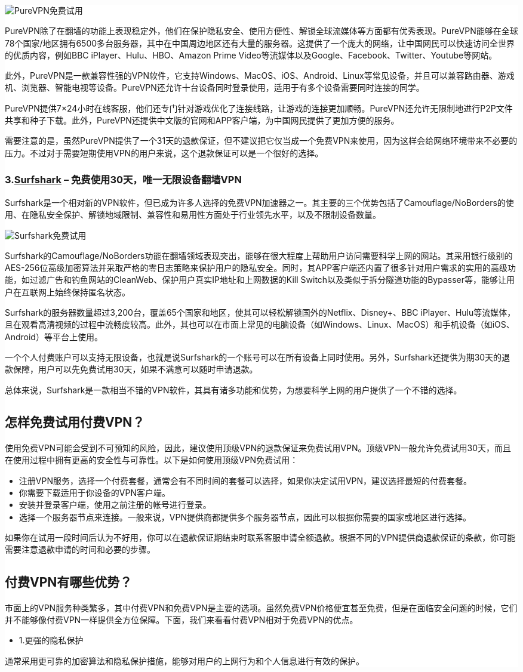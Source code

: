 ![PureVPN免费试用](https://overwallvpn.com/wp-content/uploads/2025/01/purevpn-free-trial.jpg)

PureVPN除了在翻墙的功能上表现稳定外，他们在保护隐私安全、使用方便性、解锁全球流媒体等方面都有优秀表现。PureVPN能够在全球78个国家/地区拥有6500多台服务器，其中在中国周边地区还有大量的服务器。这提供了一个庞大的网络，让中国网民可以快速访问全世界的优质内容，例如BBC iPlayer、Hulu、HBO、Amazon Prime Video等流媒体以及Google、Facebook、Twitter、Youtube等网站。

此外，PureVPN是一款兼容性强的VPN软件，它支持Windows、MacOS、iOS、Android、Linux等常见设备，并且可以兼容路由器、游戏机、浏览器、智能电视等设备。PureVPN还允许十台设备同时登录使用，适用于有多个设备需要同时连接的同学。

PureVPN提供7×24小时在线客服，他们还专门针对游戏优化了连接线路，让游戏的连接更加顺畅。PureVPN还允许无限制地进行P2P文件共享和种子下载。此外，PureVPN还提供中文版的官网和APP客户端，为中国网民提供了更加方便的服务。

需要注意的是，虽然PureVPN提供了一个31天的退款保证，但不建议把它仅当成一个免费VPN来使用，因为这样会给网络环境带来不必要的压力。不过对于需要短期使用VPN的用户来说，这个退款保证可以是一个很好的选择。

### 3.[Surfshark](https://overwallvpn.com/go/surfshark) – 免费使用30天，唯一无限设备翻墙VPN

Surfshark是一个相对新的VPN软件，但已成为许多人选择的免费VPN加速器之一。其主要的三个优势包括了Camouflage/NoBorders的使用、在隐私安全保护、解锁地域限制、兼容性和易用性方面处于行业领先水平，以及不限制设备数量。

![Surfshark免费试用](https://overwallvpn.com/wp-content/uploads/2025/01/surfshark-free-trial.jpg)

Surfshark的Camouflage/NoBorders功能在翻墙领域表现突出，能够在很大程度上帮助用户访问需要科学上网的网站。其采用银行级别的AES-256位高级加密算法并采取严格的零日志策略来保护用户的隐私安全。同时，其APP客户端还内置了很多针对用户需求的实用的高级功能，如过滤广告和钓鱼网站的CleanWeb、保护用户真实IP地址和上网数据的Kill Switch以及类似于拆分隧道功能的Bypasser等，能够让用户在互联网上始终保持匿名状态。

Surfshark的服务器数量超过3,200台，覆盖65个国家和地区，使其可以轻松解锁国外的Netflix、Disney+、BBC iPlayer、Hulu等流媒体，且在观看高清视频的过程中流畅度较高。此外，其也可以在市面上常见的电脑设备（如Windows、Linux、MacOS）和手机设备（如iOS、Android）等平台上使用。

一个个人付费账户可以支持无限设备，也就是说Surfshark的一个账号可以在所有设备上同时使用。另外，Surfshark还提供为期30天的退款保障，用户可以先免费试用30天，如果不满意可以随时申请退款。

总体来说，Surfshark是一款相当不错的VPN软件，其具有诸多功能和优势，为想要科学上网的用户提供了一个不错的选择。

## 怎样免费试用付费VPN？

使用免费VPN可能会受到不可预知的风险，因此，建议使用顶级VPN的退款保证来免费试用VPN。顶级VPN一般允许免费试用30天，而且在使用过程中拥有更高的安全性与可靠性。以下是如何使用顶级VPN免费试用：

-   注册VPN服务，选择一个付费套餐，通常会有不同时间的套餐可以选择，如果你决定试用VPN，建议选择最短的付费套餐。
-   你需要下载适用于你设备的VPN客户端。
-   安装并登录客户端，使用之前注册的帐号进行登录。
-   选择一个服务器节点来连接。一般来说，VPN提供商都提供多个服务器节点，因此可以根据你需要的国家或地区进行选择。

如果你在试用一段时间后认为不好用，你可以在退款保证期结束时联系客服申请全额退款。根据不同的VPN提供商退款保证的条款，你可能需要注意退款申请的时间和必要的步骤。

## 付费VPN有哪些优势？

市面上的VPN服务种类繁多，其中付费VPN和免费VPN是主要的选项。虽然免费VPN价格便宜甚至免费，但是在面临安全问题的时候，它们并不能够像付费VPN一样提供全方位保障。下面，我们来看看付费VPN相对于免费VPN的优点。

-   1.更强的隐私保护

通常采用更可靠的加密算法和隐私保护措施，能够对用户的上网行为和个人信息进行有效的保护。

